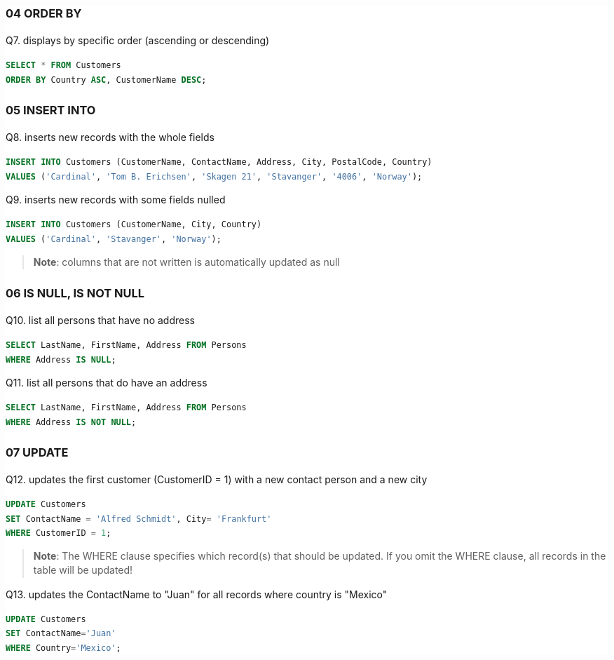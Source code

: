 ### 04 ORDER BY

Q7. displays by specific order (ascending or descending)

```sql
SELECT * FROM Customers
ORDER BY Country ASC, CustomerName DESC;
```

### 05 INSERT INTO

Q8. inserts new records with the whole fields

```sql
INSERT INTO Customers (CustomerName, ContactName, Address, City, PostalCode, Country)
VALUES ('Cardinal', 'Tom B. Erichsen', 'Skagen 21', 'Stavanger', '4006', 'Norway');
```

Q9. inserts new records with some fields nulled

```sql
INSERT INTO Customers (CustomerName, City, Country)
VALUES ('Cardinal', 'Stavanger', 'Norway');
```

> **Note**: columns that are not written is automatically updated as null

### 06 IS NULL, IS NOT NULL

Q10. list all persons that have no address

```sql
SELECT LastName, FirstName, Address FROM Persons
WHERE Address IS NULL;
```

Q11. list all persons that do have an address

```sql
SELECT LastName, FirstName, Address FROM Persons
WHERE Address IS NOT NULL;
```

### 07 UPDATE

Q12. updates the first customer (CustomerID = 1) with a new contact person and a new city

```sql
UPDATE Customers
SET ContactName = 'Alfred Schmidt', City= 'Frankfurt'
WHERE CustomerID = 1;
```

> **Note**: The WHERE clause specifies which record(s) that should be updated. If you omit the WHERE clause, all records in the table will be updated!

Q13. updates the ContactName to "Juan" for all records where country is "Mexico"

```sql
UPDATE Customers
SET ContactName='Juan'
WHERE Country='Mexico';
```
